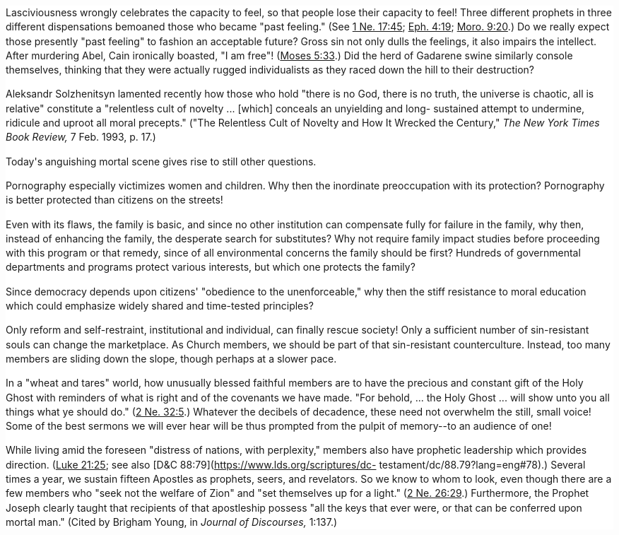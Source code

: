 Lasciviousness wrongly celebrates the capacity to feel, so that people lose
their capacity to feel! Three different prophets in three different
dispensations bemoaned those who became "past feeling." (See [1 Ne.
17:45](https://www.lds.org/scriptures/bofm/1-ne/17.45?lang=eng#44); [Eph.
4:19](https://www.lds.org/scriptures/nt/eph/4.19?lang=eng#18); [Moro.
9:20](https://www.lds.org/scriptures/bofm/moro/9.20?lang=eng#19).) Do we
really expect those presently "past feeling" to fashion an acceptable future?
Gross sin not only dulls the feelings, it also impairs the intellect. After
murdering Abel, Cain ironically boasted, "I am free"! ([Moses
5:33](https://www.lds.org/scriptures/pgp/moses/5.33?lang=eng#32).) Did the
herd of Gadarene swine similarly console themselves, thinking that they were
actually rugged individualists as they raced down the hill to their
destruction?

Aleksandr Solzhenitsyn lamented recently how those who hold "there is no God,
there is no truth, the universe is chaotic, all is relative" constitute a
"relentless cult of novelty ... [which] conceals an unyielding and long-
sustained attempt to undermine, ridicule and uproot all moral precepts." ("The
Relentless Cult of Novelty and How It Wrecked the Century," _The New York
Times Book Review,_ 7 Feb. 1993, p. 17.)

Today's anguishing mortal scene gives rise to still other questions.

Pornography especially victimizes women and children. Why then the inordinate
preoccupation with its protection? Pornography is better protected than
citizens on the streets!

Even with its flaws, the family is basic, and since no other institution can
compensate fully for failure in the family, why then, instead of enhancing the
family, the desperate search for substitutes? Why not require family impact
studies before proceeding with this program or that remedy, since of all
environmental concerns the family should be first? Hundreds of governmental
departments and programs protect various interests, but which one protects the
family?

Since democracy depends upon citizens' "obedience to the unenforceable," why
then the stiff resistance to moral education which could emphasize widely
shared and time-tested principles?

Only reform and self-restraint, institutional and individual, can finally
rescue society! Only a sufficient number of sin-resistant souls can change the
marketplace. As Church members, we should be part of that sin-resistant
counterculture. Instead, too many members are sliding down the slope, though
perhaps at a slower pace.

In a "wheat and tares" world, how unusually blessed faithful members are to
have the precious and constant gift of the Holy Ghost with reminders of what
is right and of the covenants we have made. "For behold, ... the Holy Ghost ...
will show unto you all things what ye should do." ([2 Ne.
32:5](https://www.lds.org/scriptures/bofm/2-ne/32.5?lang=eng#4).) Whatever the
decibels of decadence, these need not overwhelm the still, small voice! Some
of the best sermons we will ever hear will be thus prompted from the pulpit of
memory--to an audience of one!

While living amid the foreseen "distress of nations, with perplexity," members
also have prophetic leadership which provides direction. ([Luke
21:25](https://www.lds.org/scriptures/nt/luke/21.25?lang=eng#24); see also
[D&amp;C 88:79](https://www.lds.org/scriptures/dc-
testament/dc/88.79?lang=eng#78).) Several times a year, we sustain fifteen
Apostles as prophets, seers, and revelators. So we know to whom to look, even
though there are a few members who "seek not the welfare of Zion" and "set
themselves up for a light." ([2 Ne.
26:29](https://www.lds.org/scriptures/bofm/2-ne/26.29?lang=eng#28).)
Furthermore, the Prophet Joseph clearly taught that recipients of that
apostleship possess "all the keys that ever were, or that can be conferred
upon mortal man." (Cited by Brigham Young, in _Journal of Discourses,_ 1:137.)
